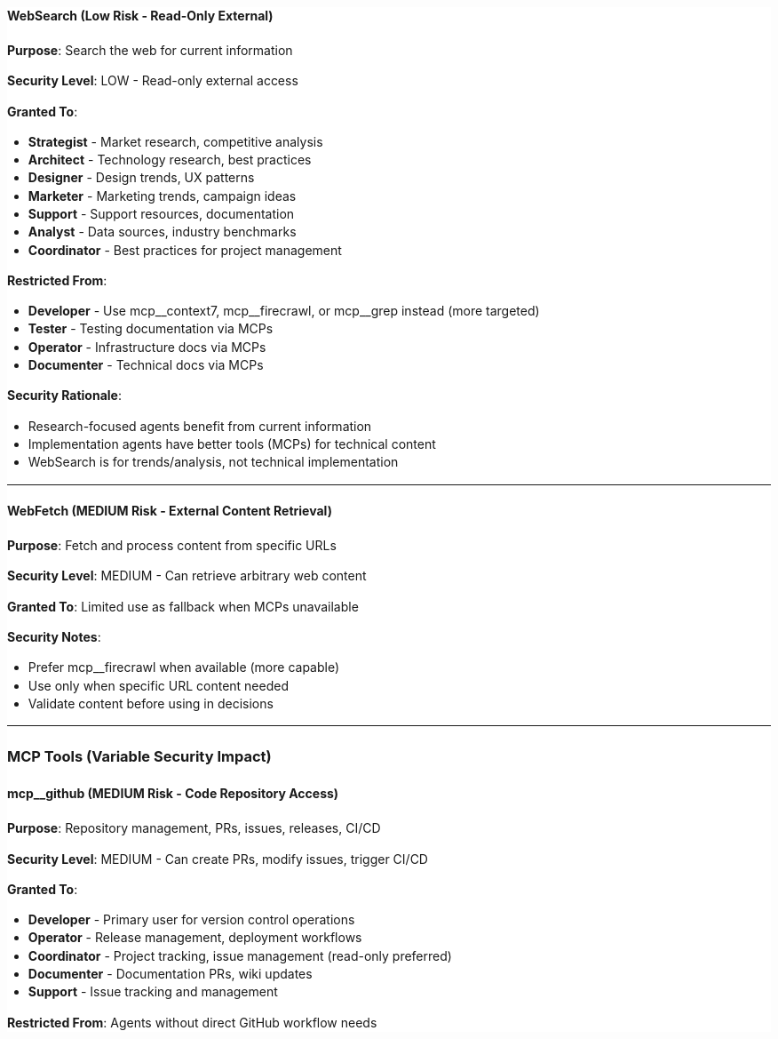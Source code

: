 #### WebSearch (Low Risk - Read-Only External)
**Purpose**: Search the web for current information

**Security Level**: LOW - Read-only external access

**Granted To**:
- **Strategist** - Market research, competitive analysis
- **Architect** - Technology research, best practices
- **Designer** - Design trends, UX patterns
- **Marketer** - Marketing trends, campaign ideas
- **Support** - Support resources, documentation
- **Analyst** - Data sources, industry benchmarks
- **Coordinator** - Best practices for project management

**Restricted From**:
- **Developer** - Use mcp__context7, mcp__firecrawl, or mcp__grep instead (more targeted)
- **Tester** - Testing documentation via MCPs
- **Operator** - Infrastructure docs via MCPs
- **Documenter** - Technical docs via MCPs

**Security Rationale**:
- Research-focused agents benefit from current information
- Implementation agents have better tools (MCPs) for technical content
- WebSearch is for trends/analysis, not technical implementation

---

#### WebFetch (MEDIUM Risk - External Content Retrieval)
**Purpose**: Fetch and process content from specific URLs

**Security Level**: MEDIUM - Can retrieve arbitrary web content

**Granted To**: Limited use as fallback when MCPs unavailable

**Security Notes**:
- Prefer mcp__firecrawl when available (more capable)
- Use only when specific URL content needed
- Validate content before using in decisions

---

### MCP Tools (Variable Security Impact)

#### mcp__github (MEDIUM Risk - Code Repository Access)
**Purpose**: Repository management, PRs, issues, releases, CI/CD

**Security Level**: MEDIUM - Can create PRs, modify issues, trigger CI/CD

**Granted To**:
- **Developer** - Primary user for version control operations
- **Operator** - Release management, deployment workflows
- **Coordinator** - Project tracking, issue management (read-only preferred)
- **Documenter** - Documentation PRs, wiki updates
- **Support** - Issue tracking and management

**Restricted From**: Agents without direct GitHub workflow needs
